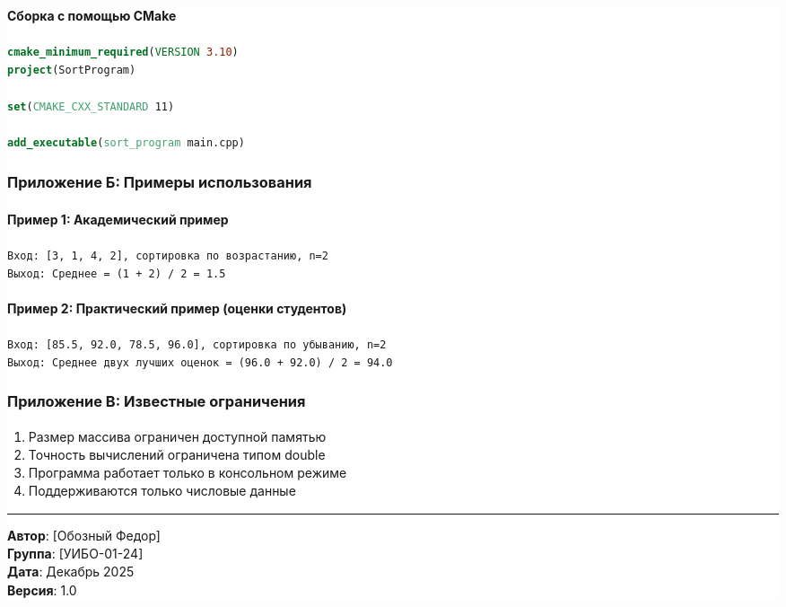 #### Сборка с помощью CMake
```cmake
cmake_minimum_required(VERSION 3.10)
project(SortProgram)

set(CMAKE_CXX_STANDARD 11)

add_executable(sort_program main.cpp)
```

### Приложение Б: Примеры использования

#### Пример 1: Академический пример
```
Вход: [3, 1, 4, 2], сортировка по возрастанию, n=2
Выход: Среднее = (1 + 2) / 2 = 1.5
```

#### Пример 2: Практический пример (оценки студентов)
```
Вход: [85.5, 92.0, 78.5, 96.0], сортировка по убыванию, n=2
Выход: Среднее двух лучших оценок = (96.0 + 92.0) / 2 = 94.0
```

### Приложение В: Известные ограничения

1. Размер массива ограничен доступной памятью
2. Точность вычислений ограничена типом double
3. Программа работает только в консольном режиме
4. Поддерживаются только числовые данные

---

**Автор**: [Обозный Федор]  
**Группа**: [УИБО-01-24]  
**Дата**: Декабрь 2025  
**Версия**: 1.0
